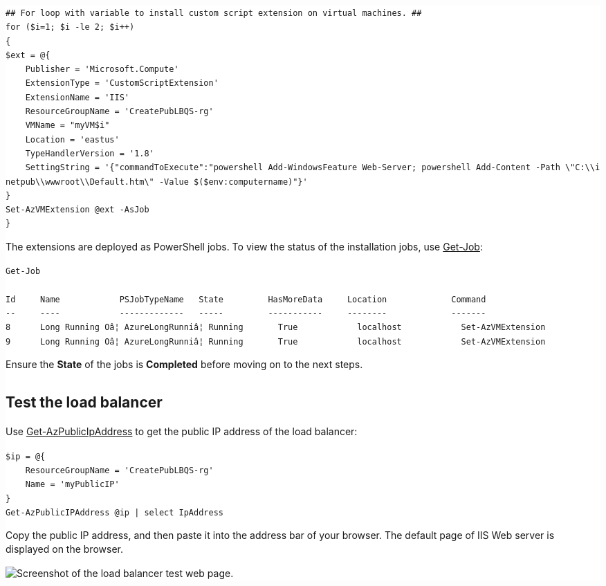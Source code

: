 ```
## For loop with variable to install custom script extension on virtual machines. ##
for ($i=1; $i -le 2; $i++)
{
$ext = @{
    Publisher = 'Microsoft.Compute'
    ExtensionType = 'CustomScriptExtension'
    ExtensionName = 'IIS'
    ResourceGroupName = 'CreatePubLBQS-rg'
    VMName = "myVM$i"
    Location = 'eastus'
    TypeHandlerVersion = '1.8'
    SettingString = '{"commandToExecute":"powershell Add-WindowsFeature Web-Server; powershell Add-Content -Path \"C:\\inetpub\\wwwroot\\Default.htm\" -Value $($env:computername)"}'
}
Set-AzVMExtension @ext -AsJob
}

```

The extensions are deployed as PowerShell jobs. To view the status of the installation jobs, use [Get-Job](/en-us/powershell/module/microsoft.powershell.core/get-job):

```
Get-Job

Id     Name            PSJobTypeName   State         HasMoreData     Location             Command
--     ----            -------------   -----         -----------     --------             -------
8      Long Running Oâ¦ AzureLongRunniâ¦ Running       True            localhost            Set-AzVMExtension
9      Long Running Oâ¦ AzureLongRunniâ¦ Running       True            localhost            Set-AzVMExtension

```

Ensure the **State** of the jobs is **Completed** before moving on to the next steps.

## Test the load balancer

Use [Get-AzPublicIpAddress](/en-us/powershell/module/az.network/get-azpublicipaddress) to get the public IP address of the load balancer:

```
$ip = @{
    ResourceGroupName = 'CreatePubLBQS-rg'
    Name = 'myPublicIP'
}  
Get-AzPublicIPAddress @ip | select IpAddress

```

Copy the public IP address, and then paste it into the address bar of your browser. The default page of IIS Web server is displayed on the browser.

![Screenshot of the load balancer test web page.](media/quickstart-load-balancer-standard-public-portal/load-balancer-test.png)
